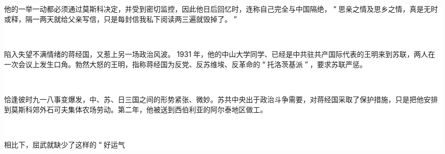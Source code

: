    他的一举一动都必须通过莫斯科决定，并受到密切监控，因此他日后回忆时，连称自己完全与中国隔绝，
  </span>
  <span class="s2">
   “
  </span>
  <span class="s1">
   思亲之情及思乡之情，真是无时或释，隔一两天就给父亲写信，只是每封信我私下阅读两三遍就毁掉了。
  </span>
  <span class="s2">
   ”
  </span>
 </p>
 <p class="p1">
  <span class="s1">
  </span>
  <br/>
 </p>
 <p class="p2">
  <span class="s1">
   陷入失望不满情绪的蒋经国，又惹上另一场政治风波。
  </span>
  <span class="s2">
   1931
  </span>
  <span class="s1">
   年，他的中山大学同学、已经是中共驻共产国际代表的王明来到苏联，两人在一次会议上发生口角。勃然大怒的王明，指称蒋经国为反党、反苏维埃、反革命的
  </span>
  <span class="s2">
   “
  </span>
  <span class="s1">
   托洛茨基派
  </span>
  <span class="s2">
   ”
  </span>
  <span class="s1">
   ，要求苏联严惩。
  </span>
 </p>
 <p class="p1">
  <span class="s1">
  </span>
  <br/>
 </p>
 <p class="p2">
  <span class="s1">
   恰逢彼时九一八事变爆发，中、苏、日三国之间的形势紧张、微妙。苏共中央出于政治斗争需要，对蒋经国采取了保护措施，只是把他安排到莫斯科郊外石可夫集体农场劳动。第二年，他被送到西伯利亚的阿尔泰地区做工。
  </span>
 </p>
 <p class="p1">
  <span class="s1">
  </span>
  <br/>
 </p>
 <p class="p2">
  <span class="s1">
   相比下，屈武就缺少了这样的
  </span>
  <span class="s2">
   “
  </span>
  <span class="s1">
   好运气